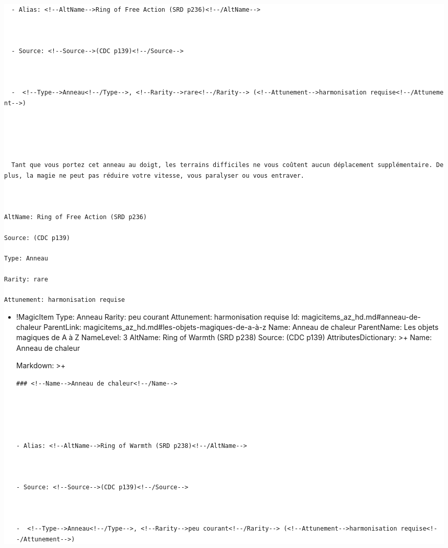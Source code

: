       - Alias: <!--AltName-->Ring of Free Action (SRD p236)<!--/AltName-->



      - Source: <!--Source-->(CDC p139)<!--/Source-->



      -  <!--Type-->Anneau<!--/Type-->, <!--Rarity-->rare<!--/Rarity--> (<!--Attunement-->harmonisation requise<!--/Attunement-->)





      Tant que vous portez cet anneau au doigt, les terrains difficiles ne vous coûtent aucun déplacement supplémentaire. De plus, la magie ne peut pas réduire votre vitesse, vous paralyser ou vous entraver.



    AltName: Ring of Free Action (SRD p236)

    Source: (CDC p139)

    Type: Anneau

    Rarity: rare

    Attunement: harmonisation requise

- !MagicItem
  Type: Anneau
  Rarity: peu courant
  Attunement: harmonisation requise
  Id: magicitems_az_hd.md#anneau-de-chaleur
  ParentLink: magicitems_az_hd.md#les-objets-magiques-de-a-à-z
  Name: Anneau de chaleur
  ParentName: Les objets magiques de A à Z
  NameLevel: 3
  AltName: Ring of Warmth (SRD p238)
  Source: (CDC p139)
  AttributesDictionary: >+
    Name: Anneau de chaleur

    Markdown: >+

      ### <!--Name-->Anneau de chaleur<!--/Name-->





      - Alias: <!--AltName-->Ring of Warmth (SRD p238)<!--/AltName-->



      - Source: <!--Source-->(CDC p139)<!--/Source-->



      -  <!--Type-->Anneau<!--/Type-->, <!--Rarity-->peu courant<!--/Rarity--> (<!--Attunement-->harmonisation requise<!--/Attunement-->)


